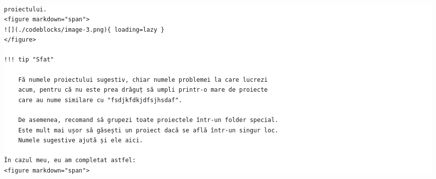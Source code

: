     proiectului.
    <figure markdown="span">
    ![](./codeblocks/image-3.png){ loading=lazy }
    </figure>

    !!! tip "Sfat"

        Fă numele proiectului sugestiv, chiar numele problemei la care lucrezi
        acum, pentru că nu este prea drăguț să umpli printr-o mare de proiecte
        care au nume similare cu "fsdjkfdkjdfsjhsdaf".

        De asemenea, recomand să grupezi toate proiectele într-un folder special.
        Este mult mai ușor să găsești un proiect dacă se află într-un singur loc.
        Numele sugestive ajută și ele aici.

    În cazul meu, eu am completat astfel:
    <figure markdown="span">